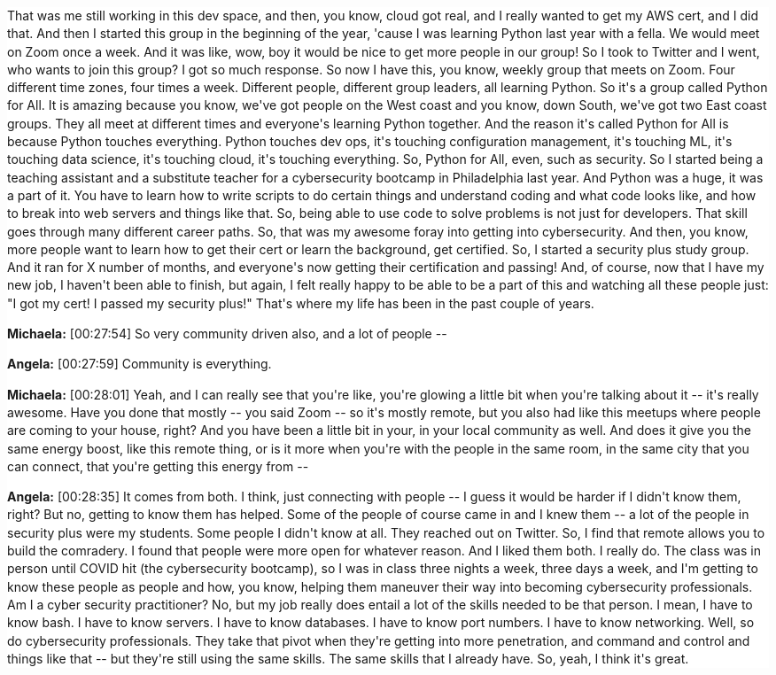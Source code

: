 That was me still working in this dev space, and then, you know, cloud got real, 
and I really wanted to get my AWS cert, and I did that. And then I started this 
group in the beginning of the year, 'cause I was learning Python last year with 
a fella. We would meet on Zoom once a week. And it was like, wow, boy it would 
be nice to get more people in our group! So I took to Twitter and I went, who 
wants to join this group? I got so much response. So now I have this, you know, 
weekly group that meets on Zoom. Four different time zones, four times a week. 
Different people, different group leaders, all learning Python. So it's a group 
called Python for All. It is amazing because you know, we've got people on the 
West coast and you know, down South, we've got two East coast groups. They all 
meet at different times and everyone's learning Python together. And the reason 
it's called Python for All is because Python touches everything. Python touches 
dev ops, it's touching configuration management, it's touching ML, it's touching 
data science, it's touching cloud, it's touching everything. So, Python for All, 
even, such as security. So I started being a teaching assistant and a substitute 
teacher for a cybersecurity bootcamp in Philadelphia last year. And Python was a 
huge, it was a part of it. You have to learn how to write scripts to do certain 
things and understand coding and what code looks like, and how to break into web 
servers and things like that. So, being able to use code to solve problems is 
not just for developers. That skill goes through many different career paths. 
So, that was my awesome foray into getting into cybersecurity. And then, you 
know, more people want to learn how to get their cert or learn the background, 
get certified. So, I started a security plus study group. And it ran for X 
number of months, and everyone's now getting their certification and passing! 
And, of course, now that I have my new job, I haven't been able to finish, but 
again, I felt really happy to be able to be a part of this and watching all 
these people just: "I got my cert! I passed my security plus!" That's where my 
life has been in the past couple of years.

**Michaela:** [00:27:54] So very community driven also, and a lot of people --

**Angela:** [00:27:59] Community is everything.

**Michaela:** [00:28:01] Yeah, and I can really see that you're like, you're 
glowing a little bit when you're talking about it -- it's really awesome. Have 
you done that mostly -- you said Zoom -- so it's mostly remote, but you also had 
like this meetups where people are coming to your house, right? And you have 
been a little bit in your, in your local community as well. And does it give you 
the same energy boost, like this remote thing, or is it more when you're with 
the people in the same room, in the same city that you can connect, that you're 
getting this energy from --

**Angela:** [00:28:35] It comes from both. I think, just connecting with people 
-- I guess it would be harder if I didn't know them, right? But no, getting to 
know them has helped. Some of the people of course came in and I knew them -- a 
lot of the people in security plus were my students. Some people I didn't know 
at all. They reached out on Twitter. So, I find that remote allows you to build 
the comradery. I found that people were more open for whatever reason. And I 
liked them both. I really do. The class was in person until COVID hit (the 
cybersecurity bootcamp), so I was in class three nights a week, three days a 
week, and I'm getting to know these people as people and how, you know, helping 
them maneuver their way into becoming cybersecurity professionals. Am I a cyber 
security practitioner? No, but my job really does entail a lot of the skills 
needed to be that person. I mean, I have to know bash. I have to know servers. I 
have to know databases. I have to know port numbers. I have to know networking. 
Well, so do cybersecurity professionals. They take that pivot when they're 
getting into more penetration, and command and control and things like that -- 
but they're still using the same skills. The same skills that I already have. 
So, yeah, I think it's great.
